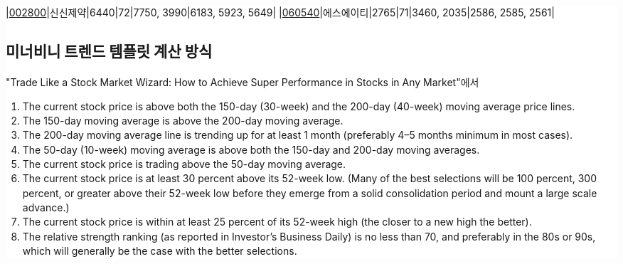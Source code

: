 |[002800](https://finance.daum.net/quotes/A002800)|신신제약|6440|72|7750, 3990|6183, 5923, 5649|
|[060540](https://finance.daum.net/quotes/A060540)|에스에이티|2765|71|3460, 2035|2586, 2585, 2561|

## 미너비니 트렌드 템플릿 계산 방식

"Trade Like a Stock Market Wizard: How to Achieve Super Performance in Stocks in Any Market"에서

 1. The current stock price is above both the 150-day (30-week) and the 200-day (40-week) moving average price lines.
 1. The 150-day moving average is above the 200-day moving average.
 1. The 200-day moving average line is trending up for at least 1 month (preferably 4–5 months minimum in most cases).
 1. The 50-day (10-week) moving average is above both the 150-day and 200-day moving averages.
 1. The current stock price is trading above the 50-day moving average.
 1. The current stock price is at least 30 percent above its 52-week low. (Many of the best selections will be 100 percent, 300 percent, or greater above their 52-week low before they emerge from a solid consolidation period and mount a large scale advance.)
 1. The current stock price is within at least 25 percent of its 52-week high (the closer to a new high the better).
 1. The relative strength ranking (as reported in Investor’s Business Daily) is no less than 70, and preferably in the 80s or 90s, which will generally be the case with the better selections.

